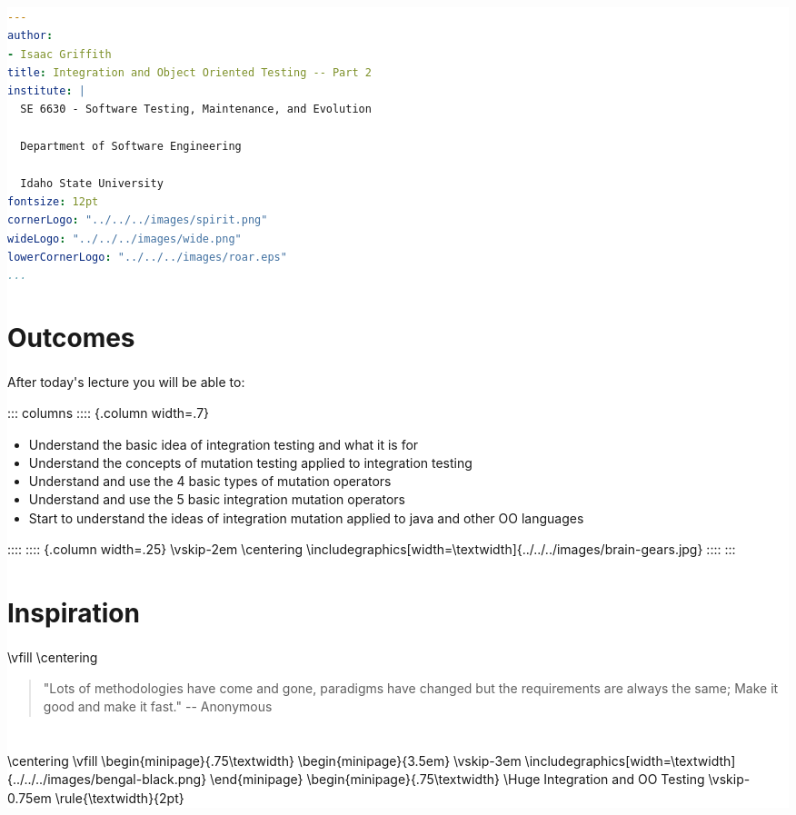```yaml
---
author:
- Isaac Griffith
title: Integration and Object Oriented Testing -- Part 2
institute: |
  SE 6630 - Software Testing, Maintenance, and Evolution

  Department of Software Engineering

  Idaho State University
fontsize: 12pt
cornerLogo: "../../../images/spirit.png"
wideLogo: "../../../images/wide.png"
lowerCornerLogo: "../../../images/roar.eps"
...
```


# Outcomes

After today's lecture you will be able to:

::: columns
:::: {.column width=.7}

* Understand the basic idea of integration testing and what it is for
* Understand the concepts of mutation testing applied to integration testing
* Understand and use the 4 basic types of mutation operators
* Understand and use the 5 basic integration mutation operators
* Start to understand the ideas of integration mutation applied to java and other OO languages

::::
:::: {.column width=.25}
\vskip-2em
\centering
\includegraphics[width=\textwidth]{../../../images/brain-gears.jpg}
::::
:::

# Inspiration

\vfill
\centering
> "Lots of methodologies have come and gone, paradigms have changed but the requirements are always the same; Make it good and make it fast." -- Anonymous

#

\centering
\vfill
\begin{minipage}{.75\textwidth}
\begin{minipage}{3.5em}
\vskip-3em
\includegraphics[width=\textwidth]{../../../images/bengal-black.png}
\end{minipage}
\begin{minipage}{.75\textwidth}
\Huge Integration and OO Testing
\vskip-0.75em
\rule{\textwidth}{2pt}
